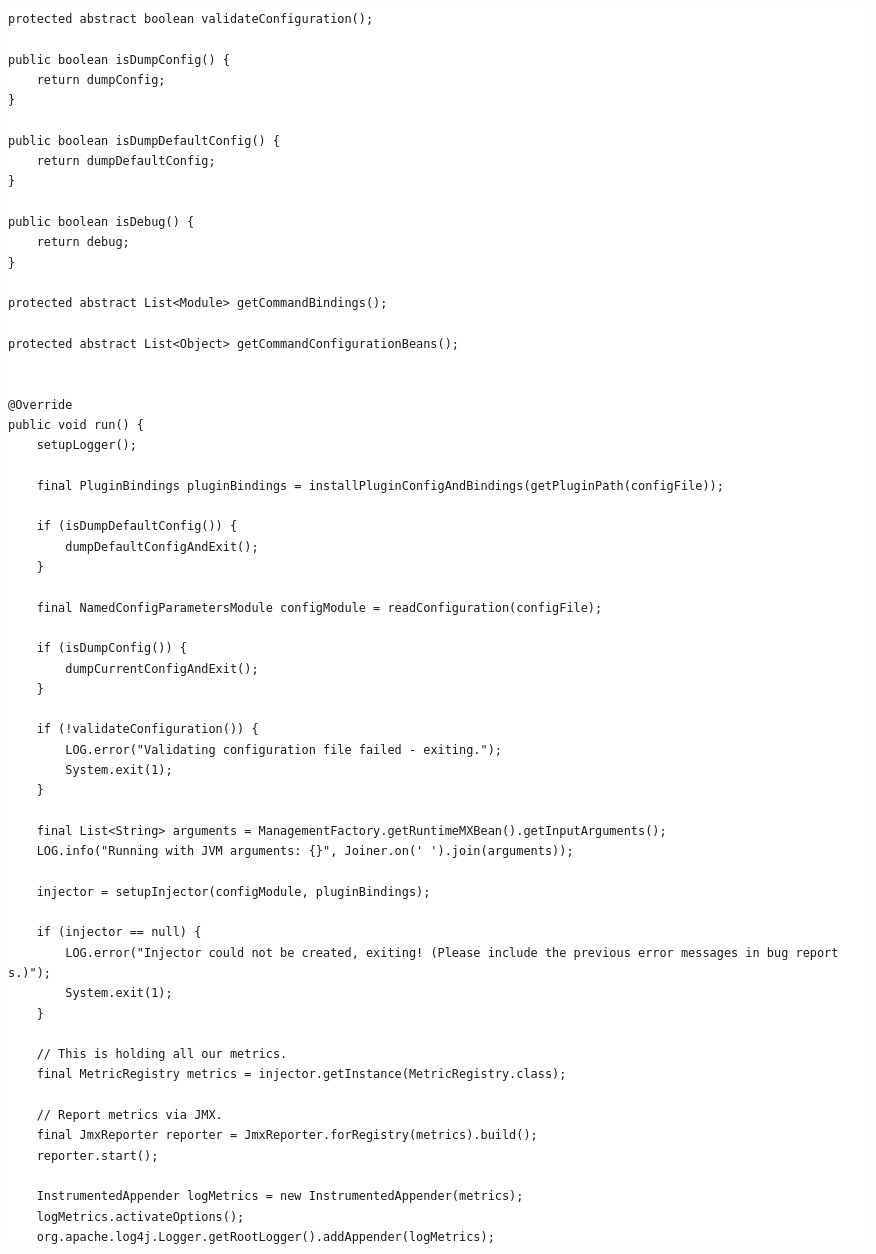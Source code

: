 
    protected abstract boolean validateConfiguration();

    public boolean isDumpConfig() {
        return dumpConfig;
    }

    public boolean isDumpDefaultConfig() {
        return dumpDefaultConfig;
    }

    public boolean isDebug() {
        return debug;
    }

    protected abstract List<Module> getCommandBindings();

    protected abstract List<Object> getCommandConfigurationBeans();


    @Override
    public void run() {
        setupLogger();

        final PluginBindings pluginBindings = installPluginConfigAndBindings(getPluginPath(configFile));

        if (isDumpDefaultConfig()) {
            dumpDefaultConfigAndExit();
        }

        final NamedConfigParametersModule configModule = readConfiguration(configFile);

        if (isDumpConfig()) {
            dumpCurrentConfigAndExit();
        }

        if (!validateConfiguration()) {
            LOG.error("Validating configuration file failed - exiting.");
            System.exit(1);
        }

        final List<String> arguments = ManagementFactory.getRuntimeMXBean().getInputArguments();
        LOG.info("Running with JVM arguments: {}", Joiner.on(' ').join(arguments));

        injector = setupInjector(configModule, pluginBindings);

        if (injector == null) {
            LOG.error("Injector could not be created, exiting! (Please include the previous error messages in bug reports.)");
            System.exit(1);
        }

        // This is holding all our metrics.
        final MetricRegistry metrics = injector.getInstance(MetricRegistry.class);

        // Report metrics via JMX.
        final JmxReporter reporter = JmxReporter.forRegistry(metrics).build();
        reporter.start();

        InstrumentedAppender logMetrics = new InstrumentedAppender(metrics);
        logMetrics.activateOptions();
        org.apache.log4j.Logger.getRootLogger().addAppender(logMetrics);
